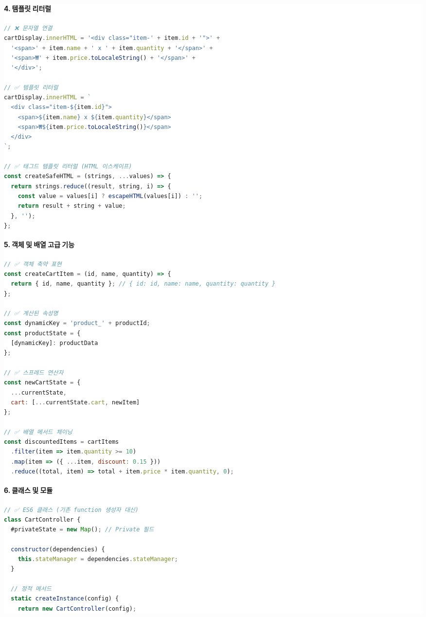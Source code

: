 #### **4. 템플릿 리터럴**
```javascript
// ❌ 문자열 연결
cartDisplay.innerHTML = '<div class="item-' + item.id + '">' + 
  '<span>' + item.name + ' x ' + item.quantity + '</span>' +
  '<span>₩' + item.price.toLocaleString() + '</span>' +
  '</div>';

// ✅ 템플릿 리터럴
cartDisplay.innerHTML = `
  <div class="item-${item.id}">
    <span>${item.name} x ${item.quantity}</span>
    <span>₩${item.price.toLocaleString()}</span>
  </div>
`;

// ✅ 태그드 템플릿 리터럴 (HTML 이스케이프)
const createSafeHTML = (strings, ...values) => {
  return strings.reduce((result, string, i) => {
    const value = values[i] ? escapeHTML(values[i]) : '';
    return result + string + value;
  }, '');
};
```

#### **5. 객체 및 배열 고급 기능**
```javascript
// ✅ 객체 축약 표현
const createCartItem = (id, name, quantity) => {
  return { id, name, quantity }; // { id: id, name: name, quantity: quantity }
};

// ✅ 계산된 속성명
const dynamicKey = 'product_' + productId;
const productState = {
  [dynamicKey]: productData
};

// ✅ 스프레드 연산자
const newCartState = {
  ...currentState,
  cart: [...currentState.cart, newItem]
};

// ✅ 배열 메서드 체이닝
const discountedItems = cartItems
  .filter(item => item.quantity >= 10)
  .map(item => ({ ...item, discount: 0.15 }))
  .reduce((total, item) => total + item.price * item.quantity, 0);
```

#### **6. 클래스 및 모듈**
```javascript
// ✅ ES6 클래스 (기존 function 생성자 대신)
class CartController {
  #privateState = new Map(); // Private 필드
  
  constructor(dependencies) {
    this.stateManager = dependencies.stateManager;
  }
  
  // 정적 메서드
  static createInstance(config) {
    return new CartController(config);
```